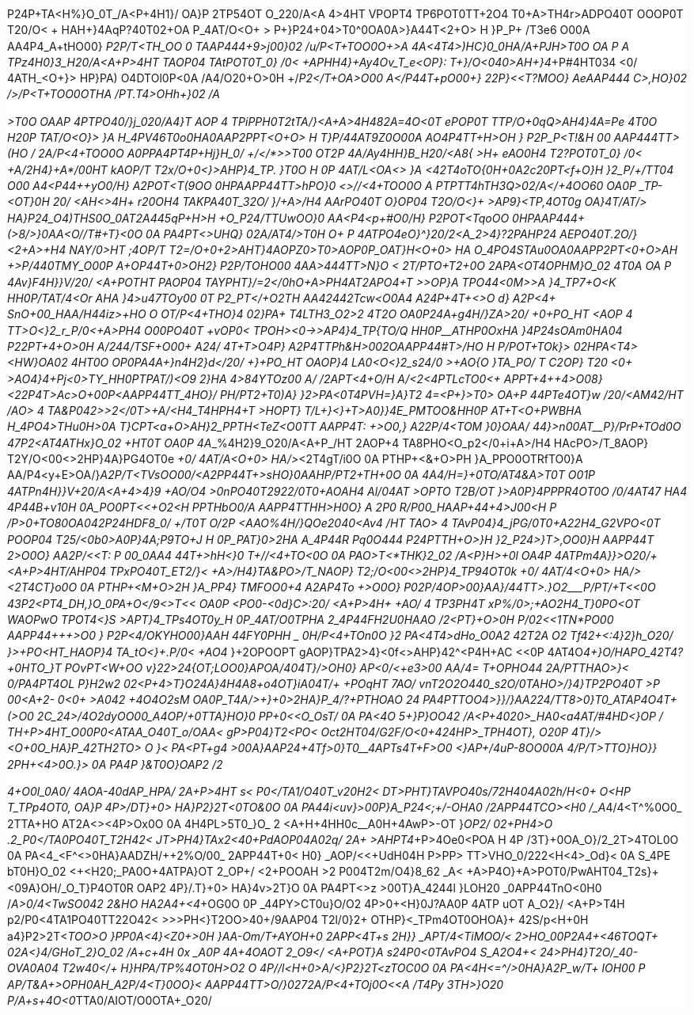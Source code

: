 P24P+TA<H%}O_0T_/A<P+4H1}/ OA}P  2TP54OT O_220/A<A 4>4HT VPOPT4 TP6POT0TT+2O4 T0+A>TH4r>ADPO40T OOOP0T T20/O< + HAH+}4AqP?40T02+OA P_4AT/O<O+ > P+}P24+04>T0^0OA0A>}A44T<2+O> H }P_P+ /T3e6 O00A AA4P4_A+tHO00} _P2P/T<TH_OO 0 TAAP444+9>j00}02 /u/P<T+TOO0O+>A 4A<4T4>)HC}0_0HA/A+PJH>T0O OA P A TPz4H0}3_H20/A<A+P>4HT TAOP04 TAtPOT0T_0} /0< +APHH4}+Ay4Ov_T_e<OP}: T+}/O<040>AH+}4_+P#4HT034 <0/ 4ATH_<O+}> HP}PA) O4DTOl0P<0A /A4/O20+O>0H +/_P2</T+OA>O00  A</P44T+pO00+} _22P}<<T?MOO} AeAAP444 C>,HO}02 />/P<T+TOO0OTHA /PT.T4>OHh+}_02 /A<P> >T0O OAAP 4PTPO40/}j_020/A<A2H>4}T _AOP 4 TPiPPH0T2tTA/}<A+A>4H482A=4O<0T ePOP0T TTP/O+0qQ>AH4}4A=Pe 4T0O H20P TAT/O<O}_> }A H_4PV46T0o0HA0AAP2PPT<O+O> H T}_P/44AT9Z0O00A AO4P4TT+H>OH } _P2P_P<T!&H 00 _AAP444TT>(HO /_ 2A/P<4+TOO0O A0PPA4PT4P+Hj}H_0/ +/</*>>T00 OT2P 4A/Ay4HH}B_H20/_<A8{ >H+ eAO0H4 T2?POT0T_0} /0< +A/2H4}+A*/00HT kAOP/T T2x/O+0<}>AHP}4_TP. }T0O H 0P 4AT/L<OA<> }A <_42T4oTO{0H+0A2c20PT<f+O}_H }2_P/+/TT04 O00  A4<P44++yO0/H} _A2POT<T(9OO 0HPAAPP44TT>hPO}0_ <>//<4+TOO0O  A PTPTT4hTH3Q>_02_/A</+4OO60 OA0P __TP-<OT}0H 20/ <AH<>4H+ r20OH4 TAKPA40T_32O/ }/+A>/H4 AArPO40T O}OP04 T2O/O<}+ >AP9}<_TP,4OT0g OA}4T/AT/><O  > HA}P24_O4)THS0O_0AT2A445qP+H>_H +O_P24/TTUwOO}0_ AA<P4<p+#O0/H} _P2POT<TqoOO 0HPAAP444+(>8/>}0AA<O//T#+T}<0O 0A PA4PT<>UHQ} _02A/AT4_/>T0H O+ P 4ATPO4eO}^_}20/2<A_2>4}?2PAHP24 _AEPO40T_.2O/}<2+A>+H4 NAY/0>HT ;4OP/T T2=/O+0+2>AHT}4AOPZ0>T0>AOP0P_OAT}H<O+0> HA O_4PO4STAu0OA0AAPP2PT<0+O>AH +>_P/440TMY_O00P A+OP44T+0>OH2} _P2P/T<T>OHO00 4AA>444TT>N}O <_ 2T/PTO+T2+0O_ 2APA<OT4OPHM}O_02 4_<PyO>T0A OA P 4Av}F4H}}V_/20/ <A+POTHT PAOP04 TAYPHT}/_=2</0hO+A>PH4AT2APO4+T >>OP}A TPO44<0M>>A  }4_TP7+O<_K HH0P/TAT/4<Or _AHA }_4>u47TOy00 0T P2_PT</+O2TH _AA42442Tcw<O0A4 A24P+4T+<>O d} _A2P<4+ SnO+00_HAA/H44iz>+HO O_ OT/P<4+THO}4 02}PA+ T4LTH3_O2>2 4_<PU/>T2O OA0P24A+_g4H/}ZA>20/ +0+PO_HT <AOP 4 TT_>O<}2_r_P/0<_+A>PH4 O00PO40T +vOP0< TPOH><0->>AP4}4_TP{TO_/Q HH0P__ATHP<O>0OxHA }_4P24sOAm0HA04 P22PT+4+O>0H _A_/244/TSF+O00+ A24/ 4T+T>O4P} _A2P4TTPh&H>002OAAPP44#T>/HO H_ P_/POT+TOk}> 02HPA<_T4><HW}OA02 4H<P12>T0O OP0PA4A+}n4H2}d</20/ +}+PO_HT OAOP}4 LA0<O<}2_s24/0 >+AO{O }TA_PO/ T C2OP}_ T20_ <0+ >AO4}4_+Pj<0>TY_HH0PTPAT/)<O9 2}HA  _4>84YTOz00 A/ /2APT<4+O/_H _A/<2<4PTLcTO0<+ APPT+4++4>O08} <22P4T>Ac>O+00P<AAPP44TT_4HO}/_ PH/PT2+T0)A} }2>PA<0T4PVH=}A}T2 4=<P+}>T0> OA+P 44PTe4OT}w /20/_<AM42/HT /AO> 4 TA&P042>_>2</0T>+A/<H4_T4HPH4+T >HOPT} T/L+}<}+T>A0}}4E_PMTOO_&_HH0P_ AT+T<O+PWBHA H_4PO4>THu0H>0A T}CPT<a+O>AH_}2_PPTH<TeZ<O0TT AAPP4T: +>O0,} A22P/4<TOM }0}_OAA/ 44_}>n00AT__P}/PrP+TOd0O_ 47P2<AT4ATHx}O_02 +H<PfA>T0T OA0P 4A__%4H2}9_O20/A<A+P_/HT 2AOP+4 TA8PHO<O_p2</0+i+A>/H4 HAcPO>/T_8AOP}  T2Y/O<00<>2HP}4A}PG4OT0e _+0/ 4AT/A<O+0> HA/>_<2T4gT/i0O 0A PTHP+<&+O>PH }A_PPO0OTRfTO0}A AA/P4<y+E>OA/}__A2P/T<TVsOO00/<A2PP44T+>sHO}0AAHP/PT2+TH+0O 0A 4A4<T4>/H=}+_0TO/AT4&A>T0T O01P 4ATPn4H}}V_+20/A<A+4>4}9 +AO/O4 >0nPO40T2922/0T0+AOAH4 _Al/04AT >_OPTO T2B/OT _}>A0P}4PPPR4OT0O  /0/_4AT47<O0 > HA4 _4P44B+v10H 0A_PO0PT<<+O2<H   _PPTH<TW>bO0/A AAPP4TTHH>H0O} A 2P0 <T>R/P00_HAAP+44+4>J00<H_ P /P>0+TO80OA042P2<AT4>4HDF8_0/ +/</pP>T0T O/2P <AAO%4H/}QOe2040<Av4 /HT TAO> 4 TAvP04}4_jPG/0T0+A22H4_G2VPO<0T POOP04 T25/_<0b0>A0P}4A;P9TO+_J H 0P_PAT}_<O>0>2HA A_4P44R Pq0O444 P24PTTH+O>}H }2_P24>}T>,OO0}H AAPP44T 2>O0O} AA2P/<<T: P 00_0AA4 44T+>hH<}0_ T+//<4+TO<0O 0A PAO>T<*THK}2_02 /A<P}H>+0l OA4P 4ATPm4A}}>_O20/+<A+P>4HT/_AHP04 TPxPO40T_ET2/}< +A>/H4}TA&PO>/T_NAOP}_ T2;/O<00<>2HP}4_TP94OT0k _+0/ 4AT/4<O+0> HA/>_<2T4CT}o0O 0A PTHP+<M+O>2H }A_PP4} TMFOO0+4 A2AP4To +>O0O} P02P/4<T>OP>00_}AA}/44TT>.}O2___P_/PT/+T<<0O_ 43P2<PT4_DH,}O_0PA+O</9<>T<< OA0P <PO0-<0d}C>:20/ <A+P>4H+ +AO/ 4 TP3PH4T _xP%/0>;+AO2H4_T}0PO<OT WAOPwO TPOT4<}S >APT}4_TPs4OT0y_H 0P_4AT/O<O>0TPHA 2_4P44FH2U0HAAO /2<PT_}+O>0H  P/02<<1TN*PO00  AAPP44+++>O0 } _P2P<4/OKYHO00_}AAH 44FY0PHH  _ 0H/P<4+TOn0O }2 PA<4T4>dHo_O0A2 42<Pp4>T2A O2 Tf42+<:4}2}h_O20/ }>+PO<HT_HAOP}4 TA_tO<}+_.P_/0< +AO4_ }+2OPOOPT gAOP}TPA2>4}<0f<>AHP}42^<P4H+AC <<0P 4AT4O*4+}O/HAPO_42T4?+0HTO_}T POvPT<W+OO _v}22>24{OT;LOO0}APOA/404T}/>OH0} AP<0/<+_e3_>00  AA/4= T+OPHO44_ 2A/PTTHAO>}< 0/_PA4PT4OL P}H2w2 02<P+4>T}O24A}4H4A8+o4OT}iA04T/_+ +POqHT 7AO/ vnT2O2O440_s2O/0TAHO>/}4}TP2PO40T >P 00<A+2- 0<0+ >A042 _+4O4O2sM OA0P_T4A/>+}+0>2HA}P_4/?+PTHOAO 24 PA4PTTOO4>}}/}AA224/TT8>0}T0_ATAP4O4T+(>O0 2C_24>/4O2dyOO00_A4OP/+0TTA}HO}0_ PP+0<<O_OsT/ 0A PA<4O 5+}P}OO42 /A<P+4020>_HA0<a4AT/#4HD<}_OP / TH+P>4HT_O00P0<ATAA_O40T_o/OAA< gP>P04}T2<PO< Oct2HT04/G2F/O<0+424HP_>_TPH4OT}, O20P 4T}/><O+0O_HA}P_42TH2TO> O }< PA<PT+g4 >00A}AAP24+4Tf>0}T0__4APTs4T+F>O0 <}_AP+/4uP-8OO00A 4/P/T>TTO}HO}}_ 2PH+<4>0O.}> 0A PA4P }&T0O}OAP2 /2<P>4+O0l_0A0/ 4AOA-40dAP_HPA/ 2A+P>4HT s< P0</TA1/O40T_v20H2< DT>PHT}TAVPO40s/72H404A02h/H<0+ O<HP T_TPp4OT0, OA}P 4P>/DT}+0> HA}P2}2T<0TO&0O 0A PA44i<uv}>00P}A_P24<;+/-OHA0 /2APP44TCO><H0 /_A*4/4<T^%0O0_  2<PPT>TTA+HO  AT2A<><4P>Ox0O 0A 4H4PL>5T0_}O_ 2 <A+H+4HH0c__A0H+4AwP>-OT }_OP2/ 02+PH4>O .2_P0</TA0PO40T_T2H42< JT>PH4}TAx2<40+PdAOP04A02q/ 2A+ >AHPT4_+P>4Oe0<POA H 4P /3T}+0OA_O}/2_2T>4TOL0O 0A PA<4_<F^<>0HA}AADZH/++2%O/00_ 2APP44T+0< H0} _AOP/<<+UdH04H  P>PP> TT>VHO_0/222<H<4>_Od}< 0A S_4PE bT0H}O_02 <A><+<H20;_PA0O+4ATPA}OT 2_OP+/ <2+POOAH >2 P004T2m/O4}8_62 _A< +A>P4O}+A>POT0/PwAHT04_T2s}+<09A}OH/_O_T}P4OT0R OAP2 4P}/.T}+0> HA}4v>2T<ATO>}O 0A PA4PT<>z >00T}A_4244l }LOH20 _0APP44TnO<0H0 /_A>0/4<TwSO042  2<PPTHTT>&HO  HA2A4+<4_+OG0O 0P _44PY>CT0u}O/O2 4P>0+<H}0J?AA0P 4ATP uOT A_O2}/ <A+P>T4H p2/P0<4TA1PO40TT22O42< >>>PH<}T2OO>40+/9AAP04 T2l/0}2+ OTHP}<_TPm4OT0OHOA}+ 42S/p<H+0H a4}P2>2T<*TOO>O }PP0A<4}<Z0+>0H }AA-Om/T+AYOH+0  2APP<4T+s 2H}} _APT/4<TiMOO/<  2<PPT0TT>>HO_00P2A4+<46TOQT+ 02A<}4/GHoT_2}O_02 /A+c+4H 0x _A0P 4A+4OAOT 2_O9</ <A+POT}A s24P0<0TAvPO4 S_A2O4+< 24>PH4}T2O/_40-OVA0A04 T2w40</+ H}HPA/_TP%4OT0H>O2 O 4P//l<H+0>A/<}P2}2T<zTOC0O 0A PA<4H<=^/>0HA}A2P_w/T+ lOH00 P AP/T&A+>OPH0AH_A2P/4<T}0OO}<  AAPP44TT>O/_}0272A/P<4+TOj0O<<A /T4Py 3TH>}O20 P/A+s+4O<0*TTA0/AIOT/O0OTA+_O20/